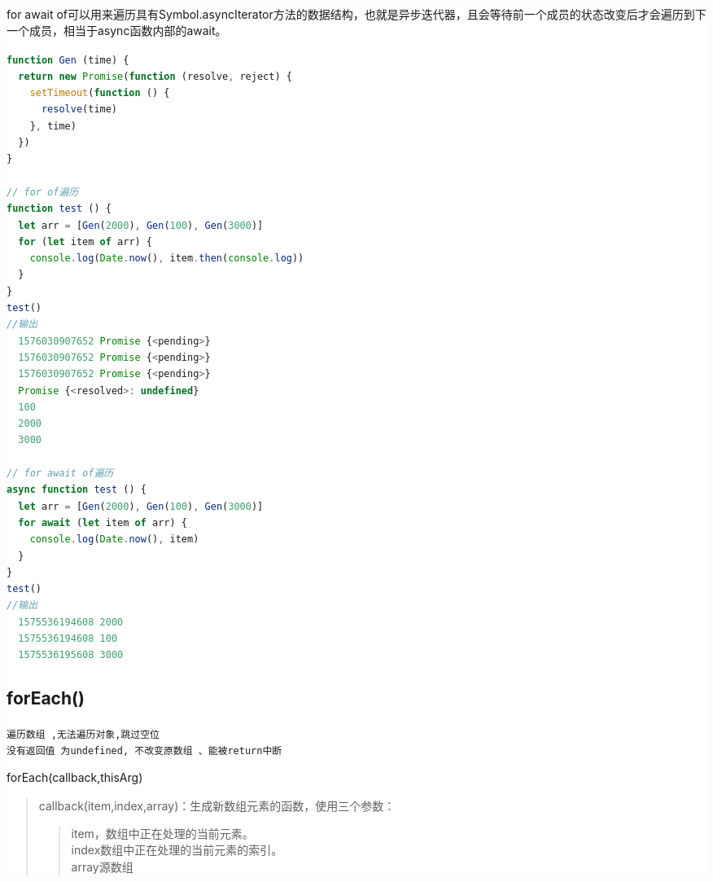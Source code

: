 for await of可以用来遍历具有Symbol.asyncIterator方法的数据结构，也就是异步迭代器，且会等待前一个成员的状态改变后才会遍历到下一个成员，相当于async函数内部的await。

```js
function Gen (time) {
  return new Promise(function (resolve, reject) {
    setTimeout(function () {
      resolve(time)
    }, time)
  })
}

// for of遍历
function test () {
  let arr = [Gen(2000), Gen(100), Gen(3000)]
  for (let item of arr) {
    console.log(Date.now(), item.then(console.log))
  }
}
test()
//输出
  1576030907652 Promise {<pending>}
  1576030907652 Promise {<pending>}
  1576030907652 Promise {<pending>}
  Promise {<resolved>: undefined}
  100
  2000
  3000

// for await of遍历
async function test () {
  let arr = [Gen(2000), Gen(100), Gen(3000)]
  for await (let item of arr) {
    console.log(Date.now(), item)
  }
}
test()
//输出
  1575536194608 2000
  1575536194608 100
  1575536195608 3000
```

##  <a name="forEach">forEach()</a>
`遍历数组 ,无法遍历对象,跳过空位  `   
`没有返回值 为undefined, 不改变原数组 、能被return中断`

forEach(callback,thisArg)
>callback(item,index,array)：生成新数组元素的函数，使用三个参数：  
>>item，数组中正在处理的当前元素。  
>>index数组中正在处理的当前元素的索引。  
>>array源数组  

